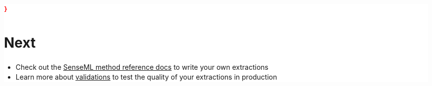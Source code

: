 ```json
}
```


Next
====

- Check out the [SenseML method reference docs](doc:methods) to write your own extractions
- Learn more about [validations](doc:validate-extractions) to test the quality of your extractions in production
